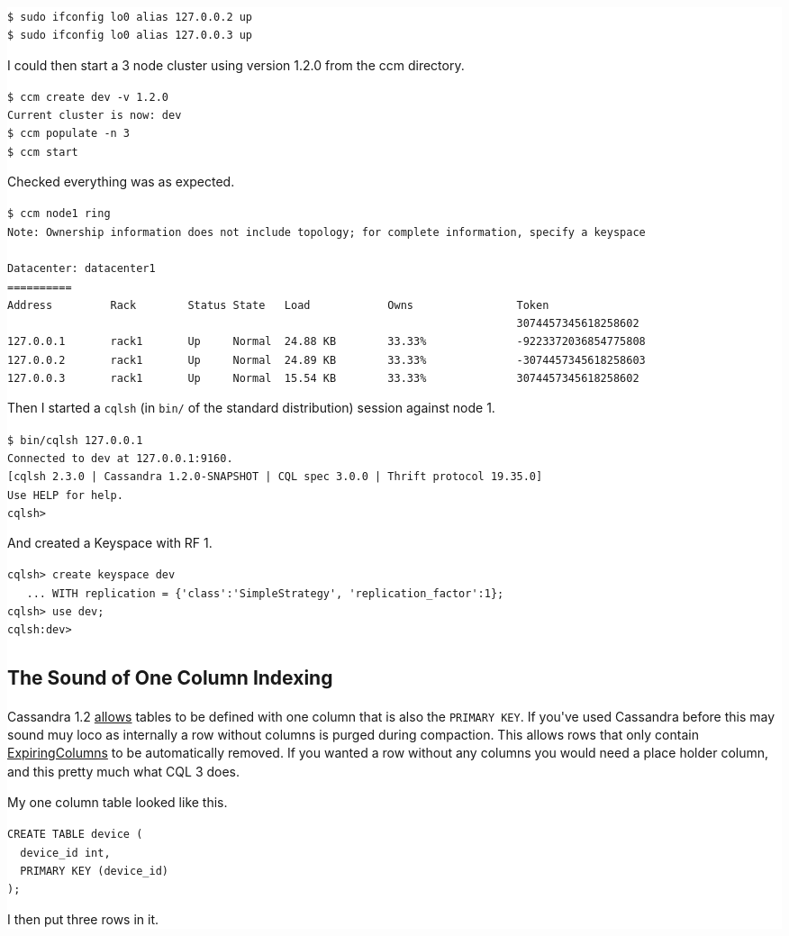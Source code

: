     $ sudo ifconfig lo0 alias 127.0.0.2 up
    $ sudo ifconfig lo0 alias 127.0.0.3 up

I could then start a 3 node cluster using version 1.2.0 from the ccm directory.

    $ ccm create dev -v 1.2.0
    Current cluster is now: dev
    $ ccm populate -n 3
    $ ccm start

Checked everything was as expected.

    $ ccm node1 ring
    Note: Ownership information does not include topology; for complete information, specify a keyspace

    Datacenter: datacenter1
    ==========
    Address         Rack        Status State   Load            Owns                Token                                       
                                                                                   3074457345618258602                         
    127.0.0.1       rack1       Up     Normal  24.88 KB        33.33%              -9223372036854775808                        
    127.0.0.2       rack1       Up     Normal  24.89 KB        33.33%              -3074457345618258603                        
    127.0.0.3       rack1       Up     Normal  15.54 KB        33.33%              3074457345618258602  

Then I started a `cqlsh` (in `bin/` of the standard distribution) session against node 1. 

    $ bin/cqlsh 127.0.0.1
    Connected to dev at 127.0.0.1:9160.
    [cqlsh 2.3.0 | Cassandra 1.2.0-SNAPSHOT | CQL spec 3.0.0 | Thrift protocol 19.35.0]
    Use HELP for help.
    cqlsh> 

And created a Keyspace with RF 1.

    cqlsh> create keyspace dev 
       ... WITH replication = {'class':'SimpleStrategy', 'replication_factor':1};
    cqlsh> use dev;
    cqlsh:dev> 


## The Sound of One Column Indexing

Cassandra 1.2 [allows](https://issues.apache.org/jira/browse/CASSANDRA-4361 "[CASSANDRA-4361] CQL3: allow definition with only a PK") tables to be defined with one column that is also the `PRIMARY KEY`. If you've used Cassandra before this may sound muy loco as internally a row without columns is purged during compaction. This allows rows that only contain [ExpiringColumns](https://github.com/apache/cassandra/blob/cassandra-1.2/src/java/org/apache/cassandra/db/ExpiringColumn.java) to be automatically removed.  If you wanted a row without any columns you would need a place holder column, and this pretty much what CQL 3 does.

My one column table looked like this.

    CREATE TABLE device (
      device_id int,
      PRIMARY KEY (device_id)
    );

I then put three rows in it.
